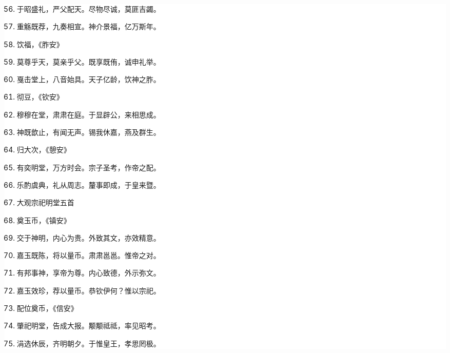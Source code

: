 56. <span id="志第八十六_乐八（乐章二）-明堂大飨_皇地祇_神州地祇_朝日夕月_高禖_九宫贵神_景祐大享明堂二首-56"></span>
于昭盛礼，严父配天。尽物尽诚，莫匪吉蠲。

57. <span id="志第八十六_乐八（乐章二）-明堂大飨_皇地祇_神州地祇_朝日夕月_高禖_九宫贵神_景祐大享明堂二首-57"></span>
重觞既荐，九奏相宣。神介景福，亿万斯年。

58. <span id="志第八十六_乐八（乐章二）-明堂大飨_皇地祇_神州地祇_朝日夕月_高禖_九宫贵神_景祐大享明堂二首-58"></span>
饮福，《胙安》

59. <span id="志第八十六_乐八（乐章二）-明堂大飨_皇地祇_神州地祇_朝日夕月_高禖_九宫贵神_景祐大享明堂二首-59"></span>
莫尊乎天，莫亲乎父。既享既侑，诚申礼举。

60. <span id="志第八十六_乐八（乐章二）-明堂大飨_皇地祇_神州地祇_朝日夕月_高禖_九宫贵神_景祐大享明堂二首-60"></span>
戛击堂上，八音始具。天子亿龄，饮神之胙。

61. <span id="志第八十六_乐八（乐章二）-明堂大飨_皇地祇_神州地祇_朝日夕月_高禖_九宫贵神_景祐大享明堂二首-61"></span>
彻豆，《钦安》

62. <span id="志第八十六_乐八（乐章二）-明堂大飨_皇地祇_神州地祇_朝日夕月_高禖_九宫贵神_景祐大享明堂二首-62"></span>
穆穆在堂，肃肃在庭。于显辟公，来相思成。

63. <span id="志第八十六_乐八（乐章二）-明堂大飨_皇地祇_神州地祇_朝日夕月_高禖_九宫贵神_景祐大享明堂二首-63"></span>
神既歆止，有闻无声。锡我休嘉，燕及群生。

64. <span id="志第八十六_乐八（乐章二）-明堂大飨_皇地祇_神州地祇_朝日夕月_高禖_九宫贵神_景祐大享明堂二首-64"></span>
归大次，《憩安》

65. <span id="志第八十六_乐八（乐章二）-明堂大飨_皇地祇_神州地祇_朝日夕月_高禖_九宫贵神_景祐大享明堂二首-65"></span>
有奕明堂，万方时会。宗子圣考，作帝之配。

66. <span id="志第八十六_乐八（乐章二）-明堂大飨_皇地祇_神州地祇_朝日夕月_高禖_九宫贵神_景祐大享明堂二首-66"></span>
乐酌虞典，礼从周志。釐事即成，于皇来暨。

67. <span id="志第八十六_乐八（乐章二）-明堂大飨_皇地祇_神州地祇_朝日夕月_高禖_九宫贵神_景祐大享明堂二首-67"></span>
大观宗祀明堂五首

68. <span id="志第八十六_乐八（乐章二）-明堂大飨_皇地祇_神州地祇_朝日夕月_高禖_九宫贵神_景祐大享明堂二首-68"></span>
奠玉币，《镇安》

69. <span id="志第八十六_乐八（乐章二）-明堂大飨_皇地祇_神州地祇_朝日夕月_高禖_九宫贵神_景祐大享明堂二首-69"></span>
交于神明，内心为贵。外致其文，亦效精意。

70. <span id="志第八十六_乐八（乐章二）-明堂大飨_皇地祇_神州地祇_朝日夕月_高禖_九宫贵神_景祐大享明堂二首-70"></span>
嘉玉既陈，将以量币。肃肃邕邕。惟帝之对。

71. <span id="志第八十六_乐八（乐章二）-明堂大飨_皇地祇_神州地祇_朝日夕月_高禖_九宫贵神_景祐大享明堂二首-71"></span>
有邦事神，享帝为尊。内心致德，外示弥文。

72. <span id="志第八十六_乐八（乐章二）-明堂大飨_皇地祇_神州地祇_朝日夕月_高禖_九宫贵神_景祐大享明堂二首-72"></span>
嘉玉效珍，荐以量币。恭钦伊何？惟以宗祀。

73. <span id="志第八十六_乐八（乐章二）-明堂大飨_皇地祇_神州地祇_朝日夕月_高禖_九宫贵神_景祐大享明堂二首-73"></span>
配位奠币，《信安》

74. <span id="志第八十六_乐八（乐章二）-明堂大飨_皇地祇_神州地祇_朝日夕月_高禖_九宫贵神_景祐大享明堂二首-74"></span>
肇祀明堂，告成大报。颙颙祗祗，率见昭考。

75. <span id="志第八十六_乐八（乐章二）-明堂大飨_皇地祇_神州地祇_朝日夕月_高禖_九宫贵神_景祐大享明堂二首-75"></span>
涓选休辰，齐明朝夕。于惟皇王，孝思罔极。
